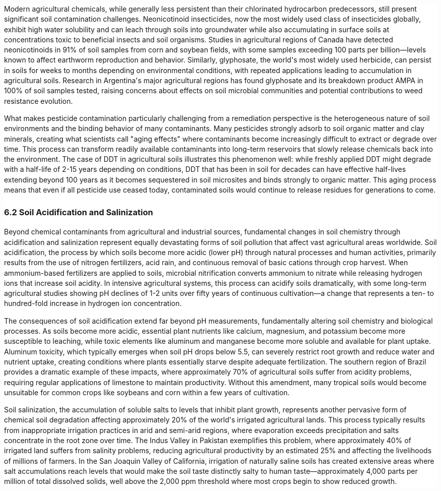 Modern agricultural chemicals, while generally less persistent than their chlorinated hydrocarbon predecessors, still present significant soil contamination challenges. Neonicotinoid insecticides, now the most widely used class of insecticides globally, exhibit high water solubility and can leach through soils into groundwater while also accumulating in surface soils at concentrations toxic to beneficial insects and soil organisms. Studies in agricultural regions of Canada have detected neonicotinoids in 91% of soil samples from corn and soybean fields, with some samples exceeding 100 parts per billion—levels known to affect earthworm reproduction and behavior. Similarly, glyphosate, the world's most widely used herbicide, can persist in soils for weeks to months depending on environmental conditions, with repeated applications leading to accumulation in agricultural soils. Research in Argentina's major agricultural regions has found glyphosate and its breakdown product AMPA in 100% of soil samples tested, raising concerns about effects on soil microbial communities and potential contributions to weed resistance evolution.

What makes pesticide contamination particularly challenging from a remediation perspective is the heterogeneous nature of soil environments and the binding behavior of many contaminants. Many pesticides strongly adsorb to soil organic matter and clay minerals, creating what scientists call "aging effects" where contaminants become increasingly difficult to extract or degrade over time. This process can transform readily available contaminants into long-term reservoirs that slowly release chemicals back into the environment. The case of DDT in agricultural soils illustrates this phenomenon well: while freshly applied DDT might degrade with a half-life of 2-15 years depending on conditions, DDT that has been in soil for decades can have effective half-lives extending beyond 100 years as it becomes sequestered in soil microsites and binds strongly to organic matter. This aging process means that even if all pesticide use ceased today, contaminated soils would continue to release residues for generations to come.

### 6.2 Soil Acidification and Salinization

Beyond chemical contaminants from agricultural and industrial sources, fundamental changes in soil chemistry through acidification and salinization represent equally devastating forms of soil pollution that affect vast agricultural areas worldwide. Soil acidification, the process by which soils become more acidic (lower pH) through natural processes and human activities, primarily results from the use of nitrogen fertilizers, acid rain, and continuous removal of basic cations through crop harvest. When ammonium-based fertilizers are applied to soils, microbial nitrification converts ammonium to nitrate while releasing hydrogen ions that increase soil acidity. In intensive agricultural systems, this process can acidify soils dramatically, with some long-term agricultural studies showing pH declines of 1-2 units over fifty years of continuous cultivation—a change that represents a ten- to hundred-fold increase in hydrogen ion concentration.

The consequences of soil acidification extend far beyond pH measurements, fundamentally altering soil chemistry and biological processes. As soils become more acidic, essential plant nutrients like calcium, magnesium, and potassium become more susceptible to leaching, while toxic elements like aluminum and manganese become more soluble and available for plant uptake. Aluminum toxicity, which typically emerges when soil pH drops below 5.5, can severely restrict root growth and reduce water and nutrient uptake, creating conditions where plants essentially starve despite adequate fertilization. The southern region of Brazil provides a dramatic example of these impacts, where approximately 70% of agricultural soils suffer from acidity problems, requiring regular applications of limestone to maintain productivity. Without this amendment, many tropical soils would become unsuitable for common crops like soybeans and corn within a few years of cultivation.

Soil salinization, the accumulation of soluble salts to levels that inhibit plant growth, represents another pervasive form of chemical soil degradation affecting approximately 20% of the world's irrigated agricultural lands. This process typically results from inappropriate irrigation practices in arid and semi-arid regions, where evaporation exceeds precipitation and salts concentrate in the root zone over time. The Indus Valley in Pakistan exemplifies this problem, where approximately 40% of irrigated land suffers from salinity problems, reducing agricultural productivity by an estimated 25% and affecting the livelihoods of millions of farmers. In the San Joaquin Valley of California, irrigation of naturally saline soils has created extensive areas where salt accumulations reach levels that would make the soil taste distinctly salty to human taste—approximately 4,000 parts per million of total dissolved solids, well above the 2,000 ppm threshold where most crops begin to show reduced growth.
